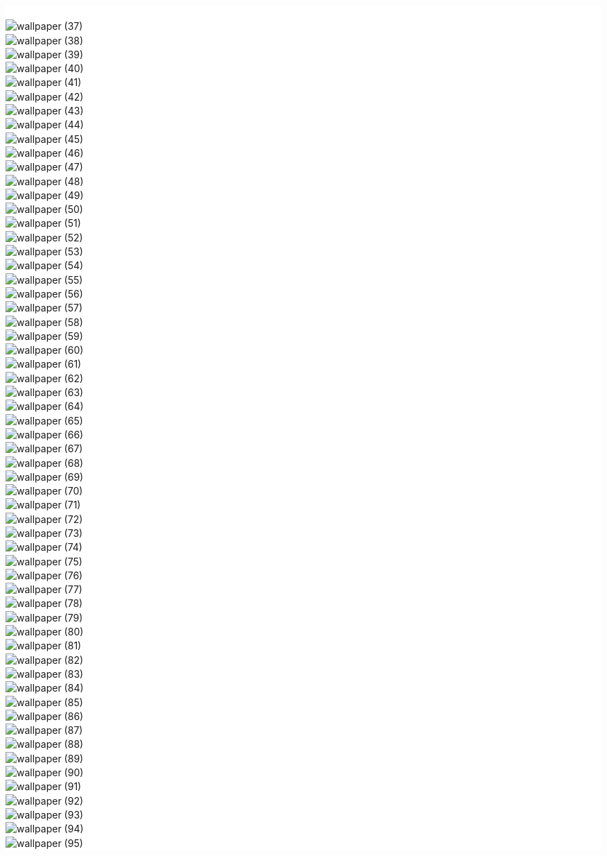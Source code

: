 <br><img src="WALLPAPER/jpg/3/wallpaper (37).jpg" alt="wallpaper (37)" width="95%" id="jpg-3-37"/> <br><img src="WALLPAPER/jpg/3/wallpaper (38).jpg" alt="wallpaper (38)" width="95%" id="jpg-3-38"/> <br><img src="WALLPAPER/jpg/3/wallpaper (39).jpg" alt="wallpaper (39)" width="95%" id="jpg-3-39"/> <br><img src="WALLPAPER/jpg/3/wallpaper (40).jpg" alt="wallpaper (40)" width="95%" id="jpg-3-40"/> <br><img src="WALLPAPER/jpg/3/wallpaper (41).jpg" alt="wallpaper (41)" width="95%" id="jpg-3-41"/> <br><img src="WALLPAPER/jpg/3/wallpaper (42).jpg" alt="wallpaper (42)" width="95%" id="jpg-3-42"/> <br><img src="WALLPAPER/jpg/3/wallpaper (43).jpg" alt="wallpaper (43)" width="95%" id="jpg-3-43"/> <br><img src="WALLPAPER/jpg/3/wallpaper (44).jpg" alt="wallpaper (44)" width="95%" id="jpg-3-44"/> <br><img src="WALLPAPER/jpg/3/wallpaper (45).jpg" alt="wallpaper (45)" width="95%" id="jpg-3-45"/> <br><img src="WALLPAPER/jpg/3/wallpaper (46).jpg" alt="wallpaper (46)" width="95%" id="jpg-3-46"/> <br><img src="WALLPAPER/jpg/3/wallpaper (47).jpg" alt="wallpaper (47)" width="95%" id="jpg-3-47"/> <br><img src="WALLPAPER/jpg/3/wallpaper (48).jpg" alt="wallpaper (48)" width="95%" id="jpg-3-48"/> <br><img src="WALLPAPER/jpg/3/wallpaper (49).jpg" alt="wallpaper (49)" width="95%" id="jpg-3-49"/> <br><img src="WALLPAPER/jpg/3/wallpaper (50).jpg" alt="wallpaper (50)" width="95%" id="jpg-3-50"/> <br><img src="WALLPAPER/jpg/3/wallpaper (51).jpg" alt="wallpaper (51)" width="95%" id="jpg-3-51"/> <br><img src="WALLPAPER/jpg/3/wallpaper (52).jpg" alt="wallpaper (52)" width="95%" id="jpg-3-52"/> <br><img src="WALLPAPER/jpg/3/wallpaper (53).jpg" alt="wallpaper (53)" width="95%" id="jpg-3-53"/> <br><img src="WALLPAPER/jpg/3/wallpaper (54).jpg" alt="wallpaper (54)" width="95%" id="jpg-3-54"/> <br><img src="WALLPAPER/jpg/3/wallpaper (55).jpg" alt="wallpaper (55)" width="95%" id="jpg-3-55"/> <br><img src="WALLPAPER/jpg/3/wallpaper (56).jpg" alt="wallpaper (56)" width="95%" id="jpg-3-56"/> <br><img src="WALLPAPER/jpg/3/wallpaper (57).jpg" alt="wallpaper (57)" width="95%" id="jpg-3-57"/> <br><img src="WALLPAPER/jpg/3/wallpaper (58).jpg" alt="wallpaper (58)" width="95%" id="jpg-3-58"/> <br><img src="WALLPAPER/jpg/3/wallpaper (59).jpg" alt="wallpaper (59)" width="95%" id="jpg-3-59"/> <br><img src="WALLPAPER/jpg/3/wallpaper (60).jpg" alt="wallpaper (60)" width="95%" id="jpg-3-60"/> <br><img src="WALLPAPER/jpg/3/wallpaper (61).jpg" alt="wallpaper (61)" width="95%" id="jpg-3-61"/> <br><img src="WALLPAPER/jpg/3/wallpaper (62).jpg" alt="wallpaper (62)" width="95%" id="jpg-3-62"/> <br><img src="WALLPAPER/jpg/3/wallpaper (63).jpg" alt="wallpaper (63)" width="95%" id="jpg-3-63"/> <br><img src="WALLPAPER/jpg/3/wallpaper (64).jpg" alt="wallpaper (64)" width="95%" id="jpg-3-64"/> <br><img src="WALLPAPER/jpg/3/wallpaper (65).jpg" alt="wallpaper (65)" width="95%" id="jpg-3-65"/> <br><img src="WALLPAPER/jpg/3/wallpaper (66).jpg" alt="wallpaper (66)" width="95%" id="jpg-3-66"/> <br><img src="WALLPAPER/jpg/3/wallpaper (67).jpg" alt="wallpaper (67)" width="95%" id="jpg-3-67"/> <br><img src="WALLPAPER/jpg/3/wallpaper (68).jpg" alt="wallpaper (68)" width="95%" id="jpg-3-68"/> <br><img src="WALLPAPER/jpg/3/wallpaper (69).jpg" alt="wallpaper (69)" width="95%" id="jpg-3-69"/> <br><img src="WALLPAPER/jpg/3/wallpaper (70).jpg" alt="wallpaper (70)" width="95%" id="jpg-3-70"/> <br><img src="WALLPAPER/jpg/3/wallpaper (71).jpg" alt="wallpaper (71)" width="95%" id="jpg-3-71"/> <br><img src="WALLPAPER/jpg/3/wallpaper (72).jpg" alt="wallpaper (72)" width="95%" id="jpg-3-72"/> <br><img src="WALLPAPER/jpg/3/wallpaper (73).jpg" alt="wallpaper (73)" width="95%" id="jpg-3-73"/> <br><img src="WALLPAPER/jpg/3/wallpaper (74).jpg" alt="wallpaper (74)" width="95%" id="jpg-3-74"/> <br><img src="WALLPAPER/jpg/3/wallpaper (75).jpg" alt="wallpaper (75)" width="95%" id="jpg-3-75"/> <br><img src="WALLPAPER/jpg/3/wallpaper (76).jpg" alt="wallpaper (76)" width="95%" id="jpg-3-76"/> <br><img src="WALLPAPER/jpg/3/wallpaper (77).jpg" alt="wallpaper (77)" width="95%" id="jpg-3-77"/> <br><img src="WALLPAPER/jpg/3/wallpaper (78).jpg" alt="wallpaper (78)" width="95%" id="jpg-3-78"/> <br><img src="WALLPAPER/jpg/3/wallpaper (79).jpg" alt="wallpaper (79)" width="95%" id="jpg-3-79"/> <br><img src="WALLPAPER/jpg/3/wallpaper (80).jpg" alt="wallpaper (80)" width="95%" id="jpg-3-80"/> <br><img src="WALLPAPER/jpg/3/wallpaper (81).jpg" alt="wallpaper (81)" width="95%" id="jpg-3-81"/> <br><img src="WALLPAPER/jpg/3/wallpaper (82).jpg" alt="wallpaper (82)" width="95%" id="jpg-3-82"/> <br><img src="WALLPAPER/jpg/3/wallpaper (83).jpg" alt="wallpaper (83)" width="95%" id="jpg-3-83"/> <br><img src="WALLPAPER/jpg/3/wallpaper (84).jpg" alt="wallpaper (84)" width="95%" id="jpg-3-84"/> <br><img src="WALLPAPER/jpg/3/wallpaper (85).jpg" alt="wallpaper (85)" width="95%" id="jpg-3-85"/> <br><img src="WALLPAPER/jpg/3/wallpaper (86).jpg" alt="wallpaper (86)" width="95%" id="jpg-3-86"/> <br><img src="WALLPAPER/jpg/3/wallpaper (87).jpg" alt="wallpaper (87)" width="95%" id="jpg-3-87"/> <br><img src="WALLPAPER/jpg/3/wallpaper (88).jpg" alt="wallpaper (88)" width="95%" id="jpg-3-88"/> <br><img src="WALLPAPER/jpg/3/wallpaper (89).jpg" alt="wallpaper (89)" width="95%" id="jpg-3-89"/> <br><img src="WALLPAPER/jpg/3/wallpaper (90).jpg" alt="wallpaper (90)" width="95%" id="jpg-3-90"/> <br><img src="WALLPAPER/jpg/3/wallpaper (91).jpg" alt="wallpaper (91)" width="95%" id="jpg-3-91"/> <br><img src="WALLPAPER/jpg/3/wallpaper (92).jpg" alt="wallpaper (92)" width="95%" id="jpg-3-92"/> <br><img src="WALLPAPER/jpg/3/wallpaper (93).jpg" alt="wallpaper (93)" width="95%" id="jpg-3-93"/> <br><img src="WALLPAPER/jpg/3/wallpaper (94).jpg" alt="wallpaper (94)" width="95%" id="jpg-3-94"/> <br><img src="WALLPAPER/jpg/3/wallpaper (95).jpg" alt="wallpaper (95)" width="95%" id="jpg-3-95"/>
